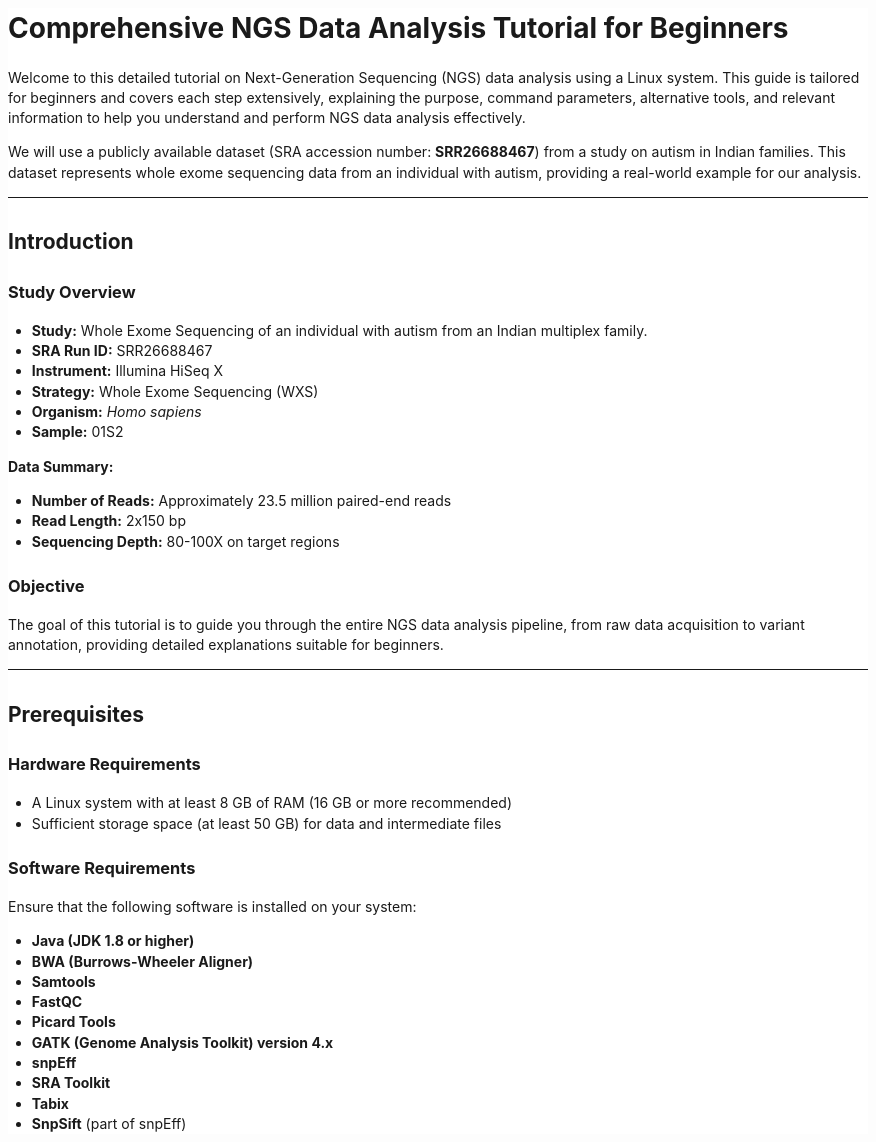 # Comprehensive NGS Data Analysis Tutorial for Beginners

Welcome to this detailed tutorial on Next-Generation Sequencing (NGS) data analysis using a Linux system. This guide is tailored for beginners and covers each step extensively, explaining the purpose, command parameters, alternative tools, and relevant information to help you understand and perform NGS data analysis effectively.

We will use a publicly available dataset (SRA accession number: **SRR26688467**) from a study on autism in Indian families. This dataset represents whole exome sequencing data from an individual with autism, providing a real-world example for our analysis.

---

## Introduction

### Study Overview

- **Study:** Whole Exome Sequencing of an individual with autism from an Indian multiplex family.
- **SRA Run ID:** SRR26688467
- **Instrument:** Illumina HiSeq X
- **Strategy:** Whole Exome Sequencing (WXS)
- **Organism:** *Homo sapiens*
- **Sample:** 01S2

**Data Summary:**

- **Number of Reads:** Approximately 23.5 million paired-end reads
- **Read Length:** 2x150 bp
- **Sequencing Depth:** 80-100X on target regions

### Objective

The goal of this tutorial is to guide you through the entire NGS data analysis pipeline, from raw data acquisition to variant annotation, providing detailed explanations suitable for beginners.

---

## Prerequisites

### Hardware Requirements

- A Linux system with at least 8 GB of RAM (16 GB or more recommended)
- Sufficient storage space (at least 50 GB) for data and intermediate files

### Software Requirements

Ensure that the following software is installed on your system:

- **Java (JDK 1.8 or higher)**
- **BWA (Burrows-Wheeler Aligner)**
- **Samtools**
- **FastQC**
- **Picard Tools**
- **GATK (Genome Analysis Toolkit) version 4.x**
- **snpEff**
- **SRA Toolkit**
- **Tabix**
- **SnpSift** (part of snpEff)
